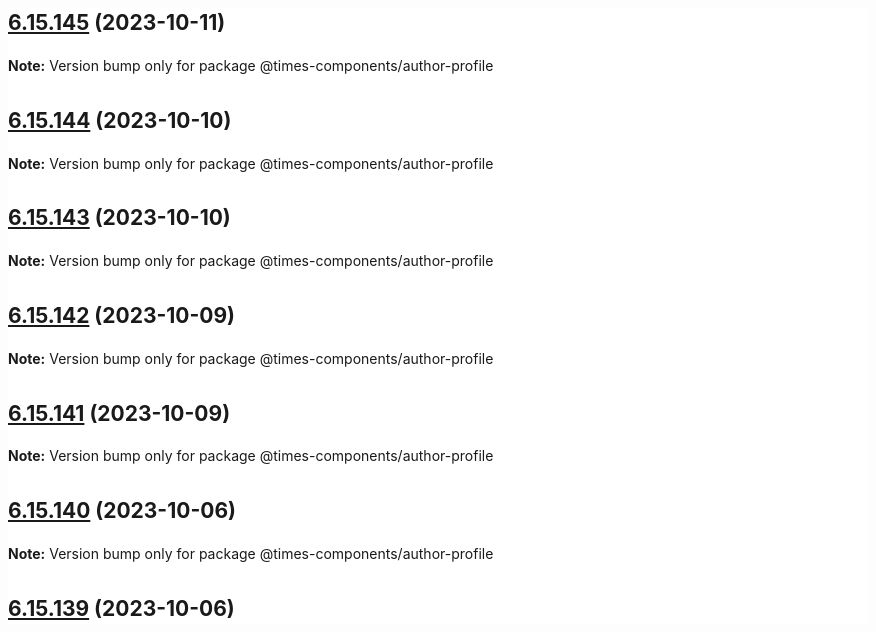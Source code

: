 ## [6.15.145](https://github.com/newsuk/times-components/compare/@times-components/author-profile@6.15.144...@times-components/author-profile@6.15.145) (2023-10-11)

**Note:** Version bump only for package @times-components/author-profile





## [6.15.144](https://github.com/newsuk/times-components/compare/@times-components/author-profile@6.15.143...@times-components/author-profile@6.15.144) (2023-10-10)

**Note:** Version bump only for package @times-components/author-profile





## [6.15.143](https://github.com/newsuk/times-components/compare/@times-components/author-profile@6.15.142...@times-components/author-profile@6.15.143) (2023-10-10)

**Note:** Version bump only for package @times-components/author-profile





## [6.15.142](https://github.com/newsuk/times-components/compare/@times-components/author-profile@6.15.141...@times-components/author-profile@6.15.142) (2023-10-09)

**Note:** Version bump only for package @times-components/author-profile





## [6.15.141](https://github.com/newsuk/times-components/compare/@times-components/author-profile@6.15.140...@times-components/author-profile@6.15.141) (2023-10-09)

**Note:** Version bump only for package @times-components/author-profile





## [6.15.140](https://github.com/newsuk/times-components/compare/@times-components/author-profile@6.15.139...@times-components/author-profile@6.15.140) (2023-10-06)

**Note:** Version bump only for package @times-components/author-profile





## [6.15.139](https://github.com/newsuk/times-components/compare/@times-components/author-profile@6.15.138...@times-components/author-profile@6.15.139) (2023-10-06)
